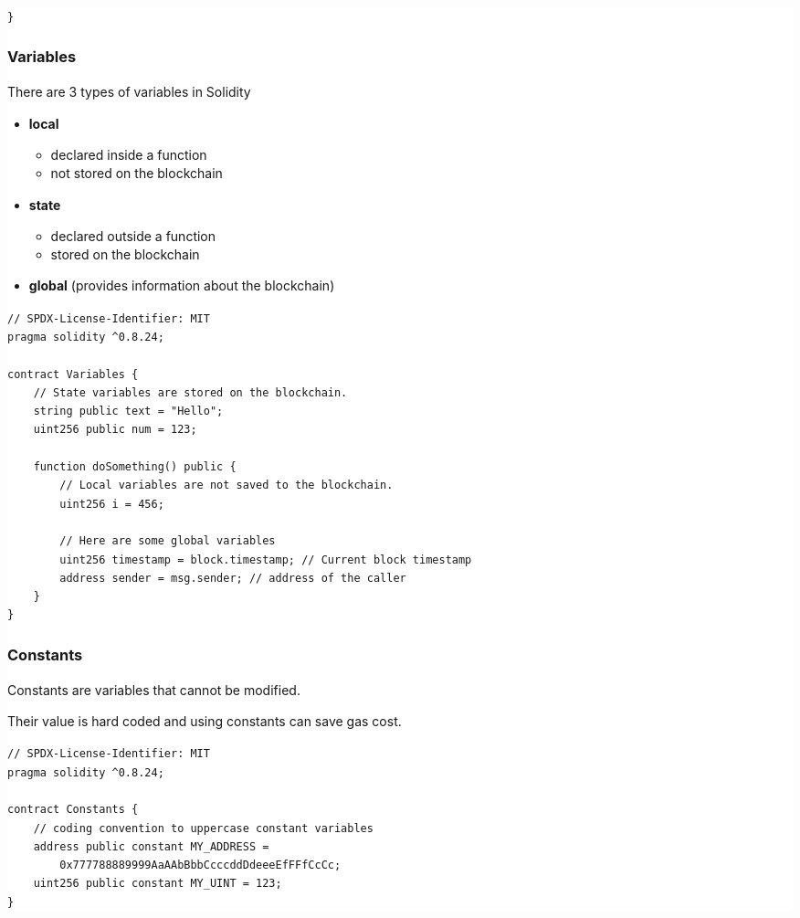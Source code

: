 ```
}
```

### **Variables**

There are 3 types of variables in Solidity

- **local**

    - declared inside a function
    - not stored on the blockchain
- **state**

    - declared outside a function
    - stored on the blockchain
- **global** (provides information about the blockchain)

```
// SPDX-License-Identifier: MIT
pragma solidity ^0.8.24;

contract Variables {
    // State variables are stored on the blockchain.
    string public text = "Hello";
    uint256 public num = 123;

    function doSomething() public {
        // Local variables are not saved to the blockchain.
        uint256 i = 456;

        // Here are some global variables
        uint256 timestamp = block.timestamp; // Current block timestamp
        address sender = msg.sender; // address of the caller
    }
}
```

### **Constants**

Constants are variables that cannot be modified.

Their value is hard coded and using constants can save gas cost.

```
// SPDX-License-Identifier: MIT
pragma solidity ^0.8.24;

contract Constants {
    // coding convention to uppercase constant variables
    address public constant MY_ADDRESS =
        0x777788889999AaAAbBbbCcccddDdeeeEfFFfCcCc;
    uint256 public constant MY_UINT = 123;
}
```
